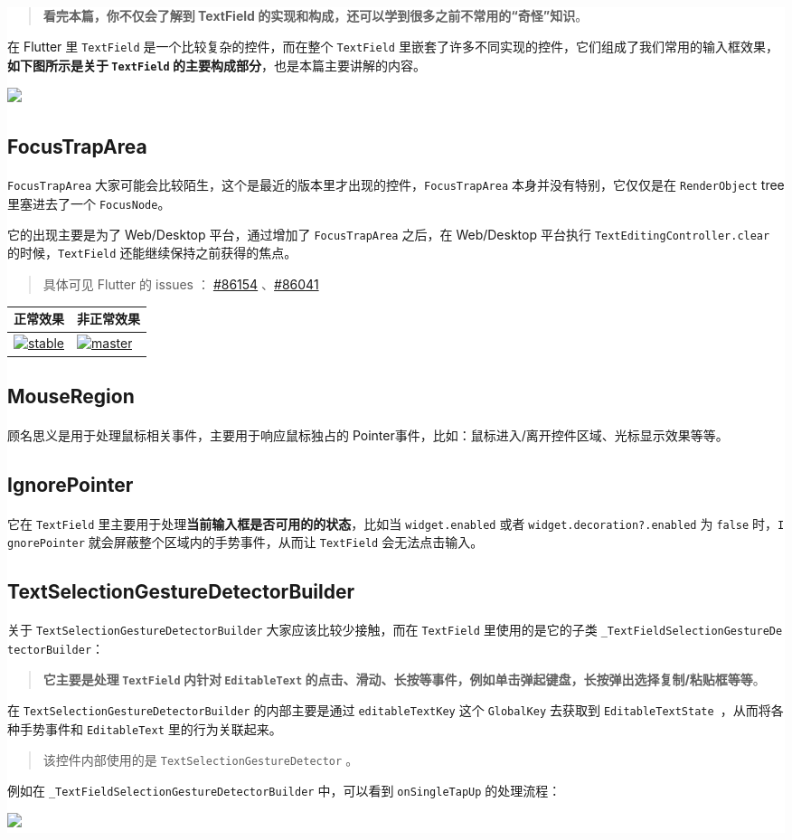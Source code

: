 > **看完本篇，你不仅会了解到 TextField 的实现和构成，还可以学到很多之前不常用的“奇怪”知识**。



在 Flutter 里 `TextField` 是一个比较复杂的控件，而在整个 `TextField` 里嵌套了许多不同实现的控件，它们组成了我们常用的输入框效果，**如下图所示是关于 `TextField` 的主要构成部分**，也是本篇主要讲解的内容。


![](http://img.cdn.guoshuyu.cn/20211223_Flutter-TE/image1)


## FocusTrapArea 

`FocusTrapArea` 大家可能会比较陌生，这个是最近的版本里才出现的控件，`FocusTrapArea` 本身并没有特别，它仅仅是在 `RenderObject` tree 里塞进去了一个 `FocusNode`。

它的出现主要是为了 Web/Desktop 平台，通过增加了 `FocusTrapArea`  之后，在  Web/Desktop 平台执行 `TextEditingController.clear` 的时候，`TextField` 还能继续保持之前获得的焦点。


> 具体可见 Flutter 的 issues ： [#86154](https://github.com/flutter/flutter/issues/86154) 、[#86041](https://github.com/flutter/flutter/pull/86041)

正常效果                                                                                                                                                                                                       |   非正常效果                                                                                                                                                                                       |
| --------------------------------------------------------------------------------------------------------------------------------------------------------------------------------------------------------------------- | --------------------------------------------------------------------------------------------------------------------------------------------------------------------------------------------------------------------- |
| [![stable](http://img.cdn.guoshuyu.cn/20211223_Flutter-TE/image2)](https://user-images.githubusercontent.com/140617/125034739-3c363f80-e091-11eb-8907-9fb256816c2d.gif) | [![master](http://img.cdn.guoshuyu.cn/20211223_Flutter-TE/image3)](https://user-images.githubusercontent.com/140617/125034754-40faf380-e091-11eb-9cfc-9a87777df863.gif) |

## MouseRegion

顾名思义是用于处理鼠标相关事件，主要用于响应鼠标独占的 Pointer事件，比如：鼠标进入/离开控件区域、光标显示效果等等。

## IgnorePointer

它在 `TextField` 里主要用于处理**当前输入框是否可用的的状态**，比如当 `widget.enabled` 或者  `widget.decoration?.enabled` 为 `false` 时，`IgnorePointer` 就会屏蔽整个区域内的手势事件，从而让 `TextField` 会无法点击输入。


## TextSelectionGestureDetectorBuilder


关于 `TextSelectionGestureDetectorBuilder` 大家应该比较少接触，而在 `TextField` 里使用的是它的子类 `_TextFieldSelectionGestureDetectorBuilder`：

> **它主要是处理 `TextField` 内针对 `EditableText` 的点击、滑动、长按等事件，例如单击弹起键盘，长按弹出选择复制/粘贴框等等**。

在 `TextSelectionGestureDetectorBuilder` 的内部主要是通过 `editableTextKey` 这个  `GlobalKey` 去获取到 `EditableTextState `，从而将各种手势事件和 `EditableText` 里的行为关联起来。

> 该控件内部使用的是 `TextSelectionGestureDetector` 。

例如在 `_TextFieldSelectionGestureDetectorBuilder` 中，可以看到 `onSingleTapUp` 的处理流程：


![](http://img.cdn.guoshuyu.cn/20211223_Flutter-TE/image4)
